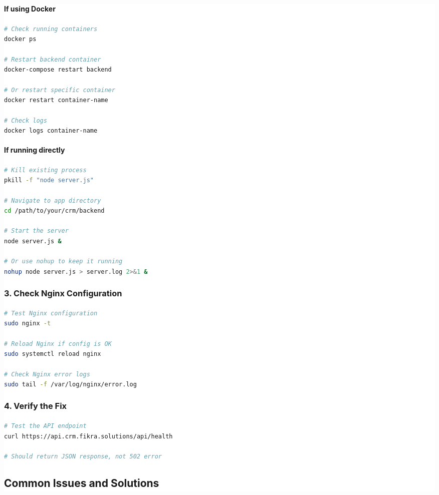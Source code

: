 #### If using Docker
```bash
# Check running containers
docker ps

# Restart backend container
docker-compose restart backend

# Or restart specific container
docker restart container-name

# Check logs
docker logs container-name
```

#### If running directly
```bash
# Kill existing process
pkill -f "node server.js"

# Navigate to app directory
cd /path/to/your/crm/backend

# Start the server
node server.js &

# Or use nohup to keep it running
nohup node server.js > server.log 2>&1 &
```

### 3. Check Nginx Configuration
```bash
# Test Nginx configuration
sudo nginx -t

# Reload Nginx if config is OK
sudo systemctl reload nginx

# Check Nginx error logs
sudo tail -f /var/log/nginx/error.log
```

### 4. Verify the Fix
```bash
# Test the API endpoint
curl https://api.crm.fikra.solutions/api/health

# Should return JSON response, not 502 error
```

## Common Issues and Solutions
